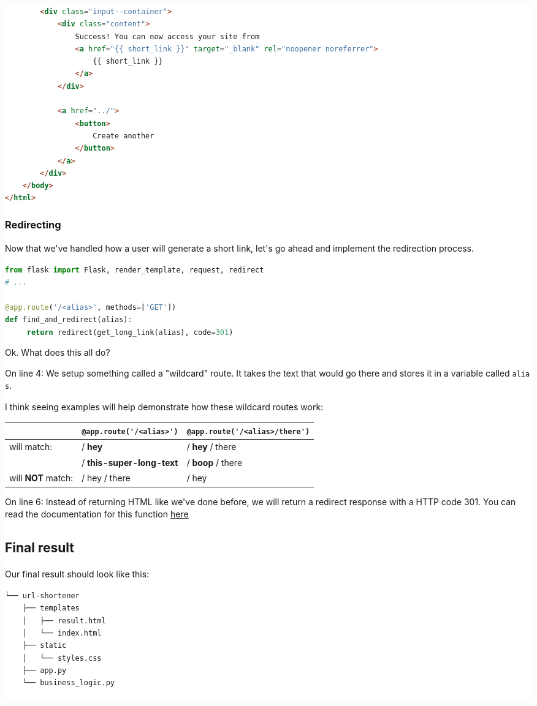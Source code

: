 ```html templates/result.html
        <div class="input--container">
            <div class="content">
                Success! You can now access your site from
                <a href="{{ short_link }}" target="_blank" rel="noopener noreferrer">
                    {{ short_link }}
                </a>
            </div>

            <a href="../">
                <button>
                    Create another
                </button>
            </a>
        </div>
    </body>
</html>

```

### Redirecting
Now that we've handled how a user will generate a short link, let's go ahead and implement the redirection process.

```python app.py
from flask import Flask, render_template, request, redirect
# ...

@app.route('/<alias>', methods=['GET'])
def find_and_redirect(alias):
     return redirect(get_long_link(alias), code=301)

```

Ok. What does this all do?

On line 4: We setup something called a "wildcard" route. It takes the text that would go there and stores it in a variable called `alias`.

I think seeing examples will help demonstrate how these wildcard routes work:

|   |`@app.route('/<alias>')`|`@app.route('/<alias>/there')`|
|---|---|---|
| will match: | / **hey** |/ **hey** / there|
|                 | / **this-super-long-text** | / **boop** / there |
| will **NOT** match: | / hey / there | / hey  |

On line 6: Instead of returning HTML like we've done before, we will return a redirect response with a HTTP code 301. You can read the documentation for this function [here](https://flask.palletsprojects.com/en/2.0.x/api/#flask.redirect)

## Final result
Our final result should look like this:
```file
└── url-shortener
	├── templates
	│	├── result.html
	│	└── index.html
	├── static
	│	└── styles.css
	├── app.py
	└── business_logic.py


```